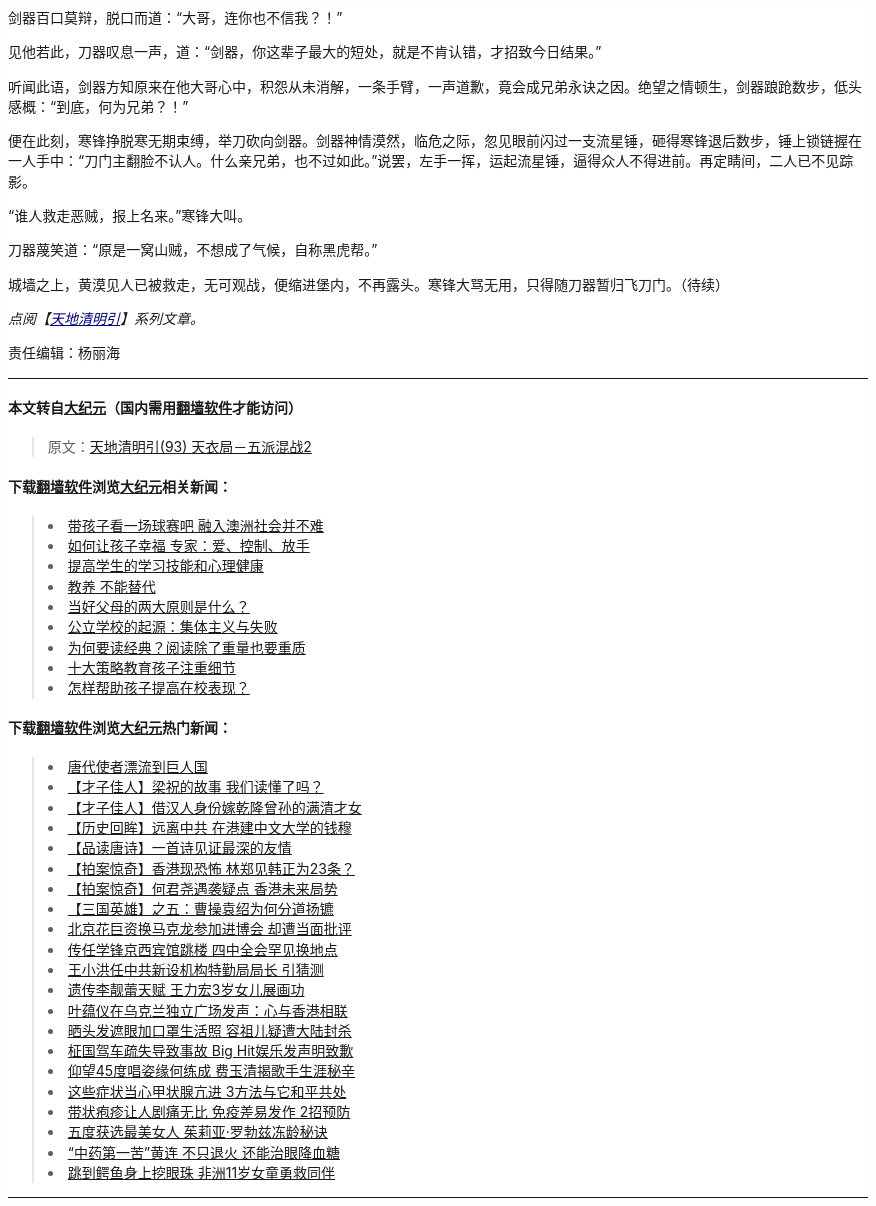 <p>剑器百口莫辩，脱口而道：“大哥，连你也不信我？！”</p>
<p>见他若此，刀器叹息一声，道：“剑器，你这辈子最大的短处，就是不肯认错，才招致今日结果。”</p>
<p>听闻此语，剑器方知原来在他大哥心中，积怨从未消解，一条手臂，一声道歉，竟会成兄弟永诀之因。绝望之情顿生，剑器踉跄数步，低头感概：“到底，何为兄弟？！”</p>
<p>便在此刻，寒锋挣脱寒无期束缚，举刀砍向剑器。剑器神情漠然，临危之际，忽见眼前闪过一支流星锤，砸得寒锋退后数步，锤上锁链握在一人手中：“刀门主翻脸不认人。什么亲兄弟，也不过如此。”说罢，左手一挥，运起流星锤，逼得众人不得进前。再定睛间，二人已不见踪影。</p>
<p>“谁人救走恶贼，报上名来。”寒锋大叫。</p>
<p>刀器蔑笑道：“原是一窝山贼，不想成了气候，自称黑虎帮。”</p>
<p>城墙之上，黄漠见人已被救走，无可观战，便缩进堡内，不再露头。寒锋大骂无用，只得随刀器暂归飞刀门。（待续）</p>
<p><em>点阅【<span style="color: #000080;"><a style="color: #000080;" href="https://github.com/mprjd2205/djy/blob/master/gb/tag/%E5%A4%A9%E5%9C%B0%E6%B8%85%E6%98%8E%E5%BC%95.md">天地清明引</a></span>】系列文章。</em></p>
<p>责任编辑：杨丽海</p>

<hr>

#### 本文转自<a href="http://www.epochtimes.com">大纪元</a>（国内需用<a href="https://git.io/JesJV">翻墙软件</a>才能访问）
> 原文：<a href="http://www.epochtimes.com/gb/19/8/23/n11473310.htm">天地清明引(93) 天衣局－五派混战2</a>


#### 下载<a href="https://git.io/JesJV">翻墙软件</a>浏览<a href="http://www.epochtimes.com">大纪元</a>相关新闻：
> <li><a href="http://www.epochtimes.com/gb/19/10/28/n11617510.htm">带孩子看一场球赛吧 融入澳洲社会并不难</a></li>
> <li><a href="http://www.epochtimes.com/gb/19/10/31/n11625900.htm">如何让孩子幸福 专家：爱、控制、放手</a></li>
> <li><a href="http://www.epochtimes.com/gb/19/11/1/n11625841.htm">提高学生的学习技能和心理健康</a></li>
> <li><a href="http://www.epochtimes.com/gb/19/10/31/n11625345.htm">教养   不能替代</a></li>
> <li><a href="http://www.epochtimes.com/gb/19/10/28/n11618054.htm">当好父母的两大原则是什么？</a></li>
> <li><a href="http://www.epochtimes.com/gb/19/10/21/n11601833.htm">公立学校的起源：集体主义与失败</a></li>
> <li><a href="http://www.epochtimes.com/gb/19/10/11/n11582244.htm">为何要读经典？阅读除了重量也要重质</a></li>
> <li><a href="http://www.epochtimes.com/gb/19/9/23/n11540441.htm">十大策略教育孩子注重细节</a></li>
> <li><a href="http://www.epochtimes.com/gb/19/9/16/n11525213.htm">怎样帮助孩子提高在校表现？</a></li>

#### 下载<a href="https://git.io/JesJV">翻墙软件</a>浏览<a href="http://www.epochtimes.com">大纪元</a>热门新闻：
> <li><a href="http://www.epochtimes.com/gb/19/10/11/n11582046.htm">唐代使者漂流到巨人国</a></li>
> <li><a href="http://www.epochtimes.com/gb/19/10/25/n11612042.htm">【才子佳人】梁祝的故事 我们读懂了吗？</a></li>
> <li><a href="http://www.epochtimes.com/gb/19/10/31/n11625562.htm">【才子佳人】借汉人身份嫁乾隆曾孙的满清才女</a></li>
> <li><a href="http://www.epochtimes.com/gb/19/10/28/n11617434.htm">【历史回眸】远离中共 在港建中文大学的钱穆</a></li>
> <li><a href="http://www.epochtimes.com/gb/19/10/30/n11623073.htm">【品读唐诗】一首诗见证最深的友情</a></li>
> <li><a href="http://www.epochtimes.com/gb/19/11/5/n11633716.htm">【拍案惊奇】香港现恐怖 林郑见韩正为23条？</a></li>
> <li><a href="http://www.epochtimes.com/gb/19/11/7/n11638539.htm">【拍案惊奇】何君尧遇袭疑点 香港未来局势</a></li>
> <li><a href="http://www.epochtimes.com/gb/19/11/6/n11637294.htm">【三国英雄】之五：曹操袁绍为何分道扬镳</a></li>
> <li><a href="http://www.epochtimes.com/gb/19/11/5/n11635571.htm">北京花巨资换马克龙参加进博会 却遭当面批评</a></li>
> <li><a href="http://www.epochtimes.com/gb/19/11/5/n11633778.htm">传任学锋京西宾馆跳楼 四中全会罕见换地点</a></li>
> <li><a href="http://www.epochtimes.com/gb/19/11/5/n11635931.htm">王小洪任中共新设机构特勤局局长 引猜测</a></li>
> <li><a href="http://www.epochtimes.com/gb/19/11/3/n11631219.htm">遗传李靓蕾天赋 王力宏3岁女儿展画功</a></li>
> <li><a href="http://www.epochtimes.com/gb/19/11/4/n11632910.htm">叶蕴仪在乌克兰独立广场发声：心与香港相联</a></li>
> <li><a href="http://www.epochtimes.com/gb/19/11/5/n11635562.htm">晒头发遮眼加口罩生活照 容祖儿疑遭大陆封杀</a></li>
> <li><a href="http://www.epochtimes.com/gb/19/11/4/n11631669.htm">柾国驾车疏失导致事故 Big Hit娱乐发声明致歉</a></li>
> <li><a href="http://www.epochtimes.com/gb/19/11/5/n11635746.htm">仰望45度唱姿缘何练成 费玉清揭歌手生涯秘辛</a></li>
> <li><a href="http://www.epochtimes.com/gb/19/11/5/n11633808.htm">这些症状当心甲状腺亢进  3方法与它和平共处</a></li>
> <li><a href="http://www.epochtimes.com/gb/19/11/5/n11635408.htm">带状疱疹让人剧痛无比 免疫差易发作 2招预防</a></li>
> <li><a href="http://www.epochtimes.com/gb/19/11/4/n11632532.htm">五度获选最美女人 茱莉亚·罗勃兹冻龄秘诀</a></li>
> <li><a href="http://www.epochtimes.com/gb/19/11/4/n11631302.htm">“中药第一苦”黄连 不只退火 还能治眼降血糖</a></li>
> <li><a href="http://www.epochtimes.com/gb/19/11/5/n11633998.htm">跳到鳄鱼身上挖眼珠 非洲11岁女童勇救同伴</a></li>
<hr>

